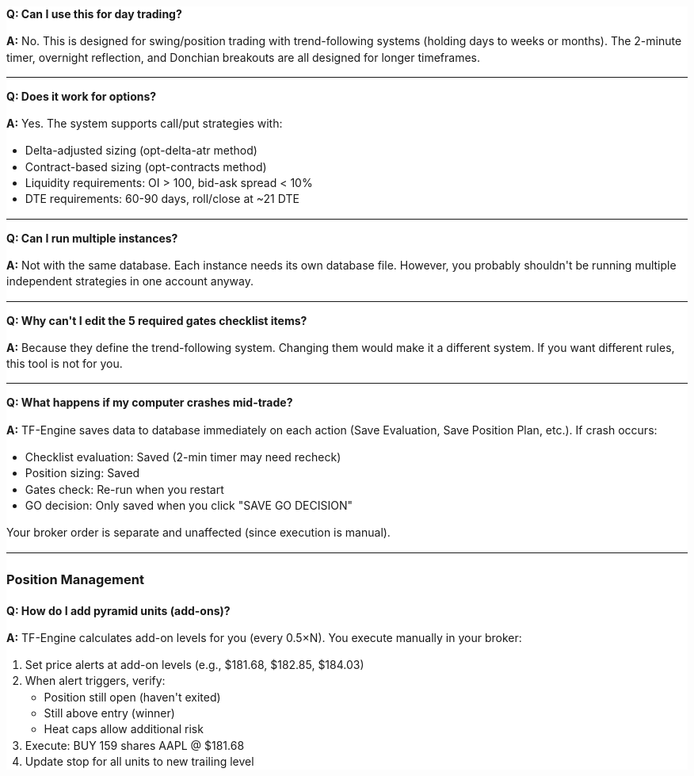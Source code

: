 
**Q: Can I use this for day trading?**

**A:** No. This is designed for swing/position trading with trend-following systems (holding days to weeks or months). The 2-minute timer, overnight reflection, and Donchian breakouts are all designed for longer timeframes.

---

**Q: Does it work for options?**

**A:** Yes. The system supports call/put strategies with:
- Delta-adjusted sizing (opt-delta-atr method)
- Contract-based sizing (opt-contracts method)
- Liquidity requirements: OI > 100, bid-ask spread < 10%
- DTE requirements: 60-90 days, roll/close at ~21 DTE

---

**Q: Can I run multiple instances?**

**A:** Not with the same database. Each instance needs its own database file. However, you probably shouldn't be running multiple independent strategies in one account anyway.

---

**Q: Why can't I edit the 5 required gates checklist items?**

**A:** Because they define the trend-following system. Changing them would make it a different system. If you want different rules, this tool is not for you.

---

**Q: What happens if my computer crashes mid-trade?**

**A:** TF-Engine saves data to database immediately on each action (Save Evaluation, Save Position Plan, etc.). If crash occurs:
- Checklist evaluation: Saved (2-min timer may need recheck)
- Position sizing: Saved
- Gates check: Re-run when you restart
- GO decision: Only saved when you click "SAVE GO DECISION"

Your broker order is separate and unaffected (since execution is manual).

---

### Position Management

**Q: How do I add pyramid units (add-ons)?**

**A:** TF-Engine calculates add-on levels for you (every 0.5×N). You execute manually in your broker:

1. Set price alerts at add-on levels (e.g., $181.68, $182.85, $184.03)
2. When alert triggers, verify:
   - Position still open (haven't exited)
   - Still above entry (winner)
   - Heat caps allow additional risk
3. Execute: BUY 159 shares AAPL @ $181.68
4. Update stop for all units to new trailing level
